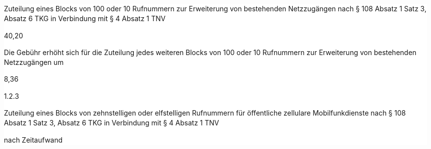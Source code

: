</td>

<td style="border-right: 0.5pt solid ; " align="justify" valign="top" charoff="50">

Zuteilung eines Blocks von 100 oder 10 Rufnummern zur Erweiterung von
bestehenden Netzzugängen nach § 108 Absatz 1 Satz 3, Absatz 6 TKG in
Verbindung mit § 4 Absatz 1 TNV

</td>

<td style align="center" valign="top" charoff="50">

40,20

</td>

</tr>

<tr>

<td style="border-right: 0.5pt solid ; border-bottom: 0.5pt solid ; " align="justify" valign="top" charoff="50">

Die Gebühr erhöht sich für die Zuteilung jedes weiteren Blocks von 100
oder 10 Rufnummern zur Erweiterung von bestehenden Netzzugängen um

</td>

<td style="border-bottom: 0.5pt solid ; " align="center" valign="top" charoff="50">

8,36

</td>

</tr>

<tr>

<td style="border-right: 0.5pt solid ; border-bottom: 0.5pt solid ; " align="left" valign="top" charoff="50">

1.2.3

</td>

<td style="border-right: 0.5pt solid ; border-bottom: 0.5pt solid ; " align="justify" valign="top" charoff="50">

Zuteilung eines Blocks von zehnstelligen oder elfstelligen Rufnummern
für öffentliche zellulare Mobilfunkdienste nach § 108 Absatz 1 Satz 3,
Absatz 6 TKG in Verbindung mit § 4 Absatz 1 TNV

</td>

<td style="border-bottom: 0.5pt solid ; " align="center" valign="top" charoff="50">

nach Zeitaufwand

</td>

</tr>

<tr>
